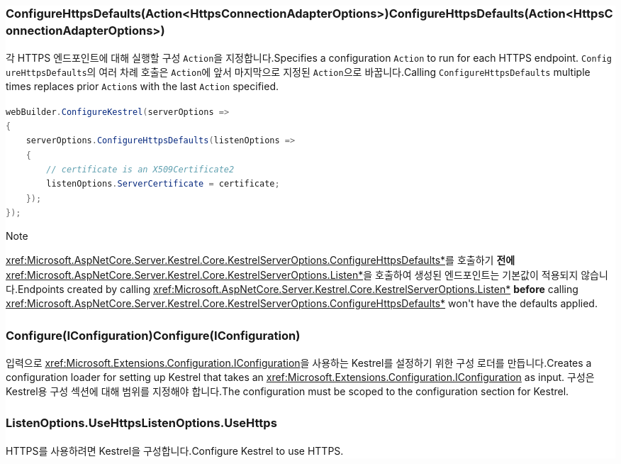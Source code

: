 ### <a name="configurehttpsdefaultsactionhttpsconnectionadapteroptions"></a><span data-ttu-id="3b33e-285">ConfigureHttpsDefaults(Action\<HttpsConnectionAdapterOptions>)</span><span class="sxs-lookup"><span data-stu-id="3b33e-285">ConfigureHttpsDefaults(Action\<HttpsConnectionAdapterOptions>)</span></span>

<span data-ttu-id="3b33e-286">각 HTTPS 엔드포인트에 대해 실행할 구성 `Action`을 지정합니다.</span><span class="sxs-lookup"><span data-stu-id="3b33e-286">Specifies a configuration `Action` to run for each HTTPS endpoint.</span></span> <span data-ttu-id="3b33e-287">`ConfigureHttpsDefaults`의 여러 차례 호출은 `Action`에 앞서 마지막으로 지정된 `Action`으로 바꿉니다.</span><span class="sxs-lookup"><span data-stu-id="3b33e-287">Calling `ConfigureHttpsDefaults` multiple times replaces prior `Action`s with the last `Action` specified.</span></span>

```csharp
webBuilder.ConfigureKestrel(serverOptions =>
{
    serverOptions.ConfigureHttpsDefaults(listenOptions =>
    {
        // certificate is an X509Certificate2
        listenOptions.ServerCertificate = certificate;
    });
});
```

> [!NOTE]
> <span data-ttu-id="3b33e-288"><xref:Microsoft.AspNetCore.Server.Kestrel.Core.KestrelServerOptions.ConfigureHttpsDefaults*>를 호출하기 **전에** <xref:Microsoft.AspNetCore.Server.Kestrel.Core.KestrelServerOptions.Listen*>을 호출하여 생성된 엔드포인트는 기본값이 적용되지 않습니다.</span><span class="sxs-lookup"><span data-stu-id="3b33e-288">Endpoints created by calling <xref:Microsoft.AspNetCore.Server.Kestrel.Core.KestrelServerOptions.Listen*> **before** calling <xref:Microsoft.AspNetCore.Server.Kestrel.Core.KestrelServerOptions.ConfigureHttpsDefaults*> won't have the defaults applied.</span></span>

### <a name="configureiconfiguration"></a><span data-ttu-id="3b33e-289">Configure(IConfiguration)</span><span class="sxs-lookup"><span data-stu-id="3b33e-289">Configure(IConfiguration)</span></span>

<span data-ttu-id="3b33e-290">입력으로 <xref:Microsoft.Extensions.Configuration.IConfiguration>을 사용하는 Kestrel를 설정하기 위한 구성 로더를 만듭니다.</span><span class="sxs-lookup"><span data-stu-id="3b33e-290">Creates a configuration loader for setting up Kestrel that takes an <xref:Microsoft.Extensions.Configuration.IConfiguration> as input.</span></span> <span data-ttu-id="3b33e-291">구성은 Kestrel용 구성 섹션에 대해 범위를 지정해야 합니다.</span><span class="sxs-lookup"><span data-stu-id="3b33e-291">The configuration must be scoped to the configuration section for Kestrel.</span></span>

### <a name="listenoptionsusehttps"></a><span data-ttu-id="3b33e-292">ListenOptions.UseHttps</span><span class="sxs-lookup"><span data-stu-id="3b33e-292">ListenOptions.UseHttps</span></span>

<span data-ttu-id="3b33e-293">HTTPS를 사용하려면 Kestrel을 구성합니다.</span><span class="sxs-lookup"><span data-stu-id="3b33e-293">Configure Kestrel to use HTTPS.</span></span>
